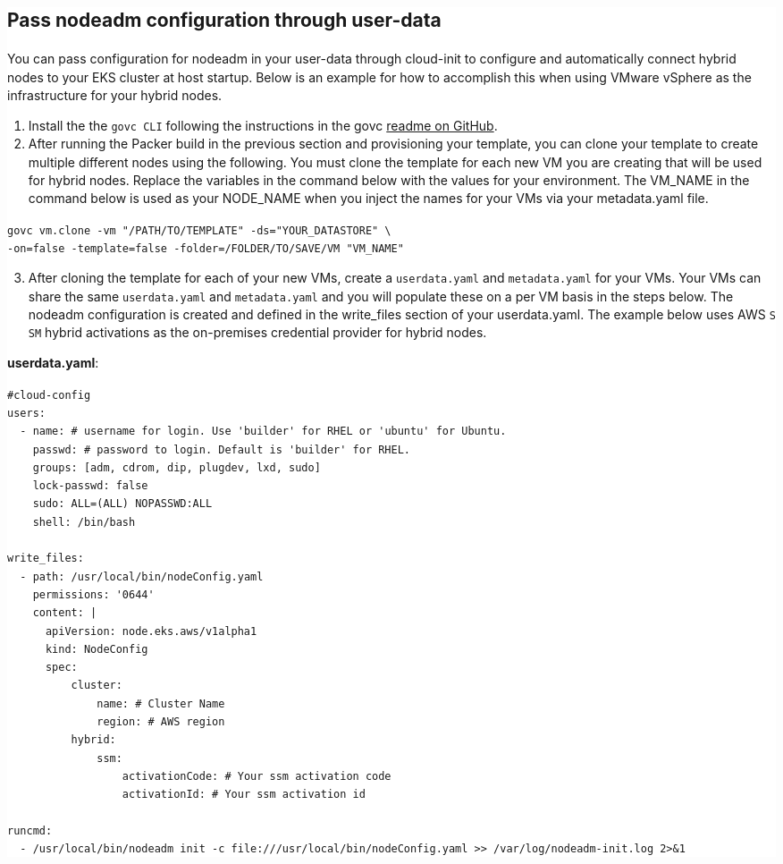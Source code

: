 ## Pass nodeadm configuration through user-data 
You can pass configuration for nodeadm in your user-data through cloud-init to configure and automatically connect hybrid nodes to your EKS cluster at host startup. Below is an example for how to accomplish this when using VMware vSphere as the infrastructure for your hybrid nodes. 

1. Install the the `govc CLI` following the instructions in the govc [readme on GitHub](https://github.com/vmware/govmomi/blob/main/govc/README.md).
2. After running the Packer build in the previous section and provisioning your template, you can clone your template to create multiple different nodes using the following. You must clone the template for each new VM you are creating that will be used for hybrid nodes. Replace the variables in the command below with the values for your environment. The VM_NAME in the command below is used as your NODE_NAME when you inject the names for your VMs via your metadata.yaml file.

```
govc vm.clone -vm "/PATH/TO/TEMPLATE" -ds="YOUR_DATASTORE" \
-on=false -template=false -folder=/FOLDER/TO/SAVE/VM "VM_NAME"
```

3. After cloning the template for each of your new VMs, create a `userdata.yaml` and `metadata.yaml`  for your VMs. Your VMs can share the same `userdata.yaml` and `metadata.yaml` and you will populate these on a per VM basis in the steps below. The nodeadm configuration is created and defined in the write_files section of your userdata.yaml. The example below uses AWS `SSM` hybrid activations as the on-premises credential provider for hybrid nodes. 

**userdata.yaml**:

```
#cloud-config
users:
  - name: # username for login. Use 'builder' for RHEL or 'ubuntu' for Ubuntu.
    passwd: # password to login. Default is 'builder' for RHEL.
    groups: [adm, cdrom, dip, plugdev, lxd, sudo]
    lock-passwd: false
    sudo: ALL=(ALL) NOPASSWD:ALL
    shell: /bin/bash

write_files:
  - path: /usr/local/bin/nodeConfig.yaml
    permissions: '0644'
    content: |
      apiVersion: node.eks.aws/v1alpha1
      kind: NodeConfig
      spec:
          cluster:
              name: # Cluster Name
              region: # AWS region
          hybrid:
              ssm: 
                  activationCode: # Your ssm activation code
                  activationId: # Your ssm activation id

runcmd:
  - /usr/local/bin/nodeadm init -c file:///usr/local/bin/nodeConfig.yaml >> /var/log/nodeadm-init.log 2>&1
```
